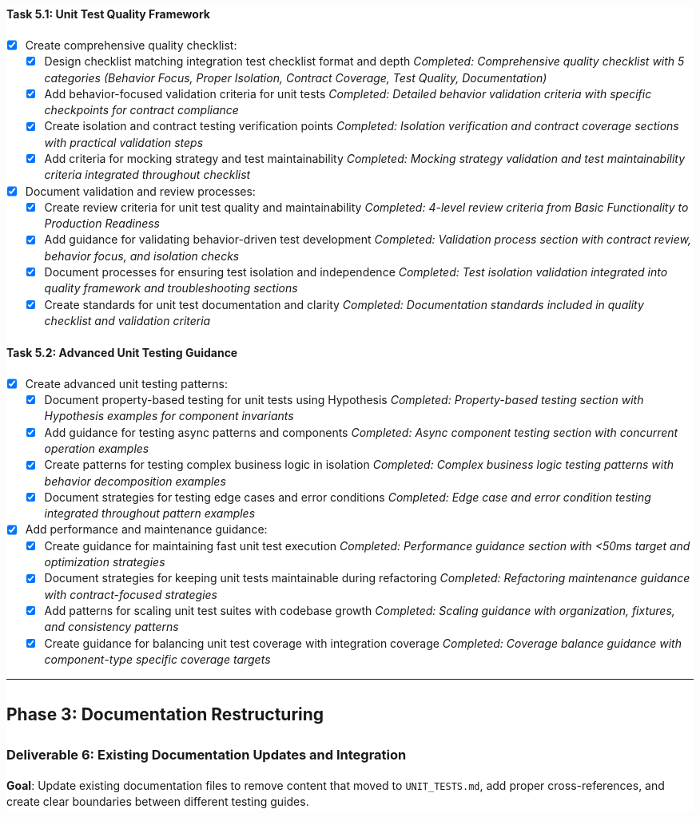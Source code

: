 #### Task 5.1: Unit Test Quality Framework
- [X] Create comprehensive quality checklist:
  - [X] Design checklist matching integration test checklist format and depth
    *Completed: Comprehensive quality checklist with 5 categories (Behavior Focus, Proper Isolation, Contract Coverage, Test Quality, Documentation)*
  - [X] Add behavior-focused validation criteria for unit tests
    *Completed: Detailed behavior validation criteria with specific checkpoints for contract compliance*
  - [X] Create isolation and contract testing verification points
    *Completed: Isolation verification and contract coverage sections with practical validation steps*
  - [X] Add criteria for mocking strategy and test maintainability
    *Completed: Mocking strategy validation and test maintainability criteria integrated throughout checklist*
- [X] Document validation and review processes:
  - [X] Create review criteria for unit test quality and maintainability
    *Completed: 4-level review criteria from Basic Functionality to Production Readiness*
  - [X] Add guidance for validating behavior-driven test development
    *Completed: Validation process section with contract review, behavior focus, and isolation checks*
  - [X] Document processes for ensuring test isolation and independence
    *Completed: Test isolation validation integrated into quality framework and troubleshooting sections*
  - [X] Create standards for unit test documentation and clarity
    *Completed: Documentation standards included in quality checklist and validation criteria*

#### Task 5.2: Advanced Unit Testing Guidance
- [X] Create advanced unit testing patterns:
  - [X] Document property-based testing for unit tests using Hypothesis
    *Completed: Property-based testing section with Hypothesis examples for component invariants*
  - [X] Add guidance for testing async patterns and components
    *Completed: Async component testing section with concurrent operation examples*
  - [X] Create patterns for testing complex business logic in isolation
    *Completed: Complex business logic testing patterns with behavior decomposition examples*
  - [X] Document strategies for testing edge cases and error conditions
    *Completed: Edge case and error condition testing integrated throughout pattern examples*
- [X] Add performance and maintenance guidance:
  - [X] Create guidance for maintaining fast unit test execution
    *Completed: Performance guidance section with <50ms target and optimization strategies*
  - [X] Document strategies for keeping unit tests maintainable during refactoring
    *Completed: Refactoring maintenance guidance with contract-focused strategies*
  - [X] Add patterns for scaling unit test suites with codebase growth
    *Completed: Scaling guidance with organization, fixtures, and consistency patterns*
  - [X] Create guidance for balancing unit test coverage with integration coverage
    *Completed: Coverage balance guidance with component-type specific coverage targets*

---

## Phase 3: Documentation Restructuring

### Deliverable 6: Existing Documentation Updates and Integration
**Goal**: Update existing documentation files to remove content that moved to `UNIT_TESTS.md`, add proper cross-references, and create clear boundaries between different testing guides.
